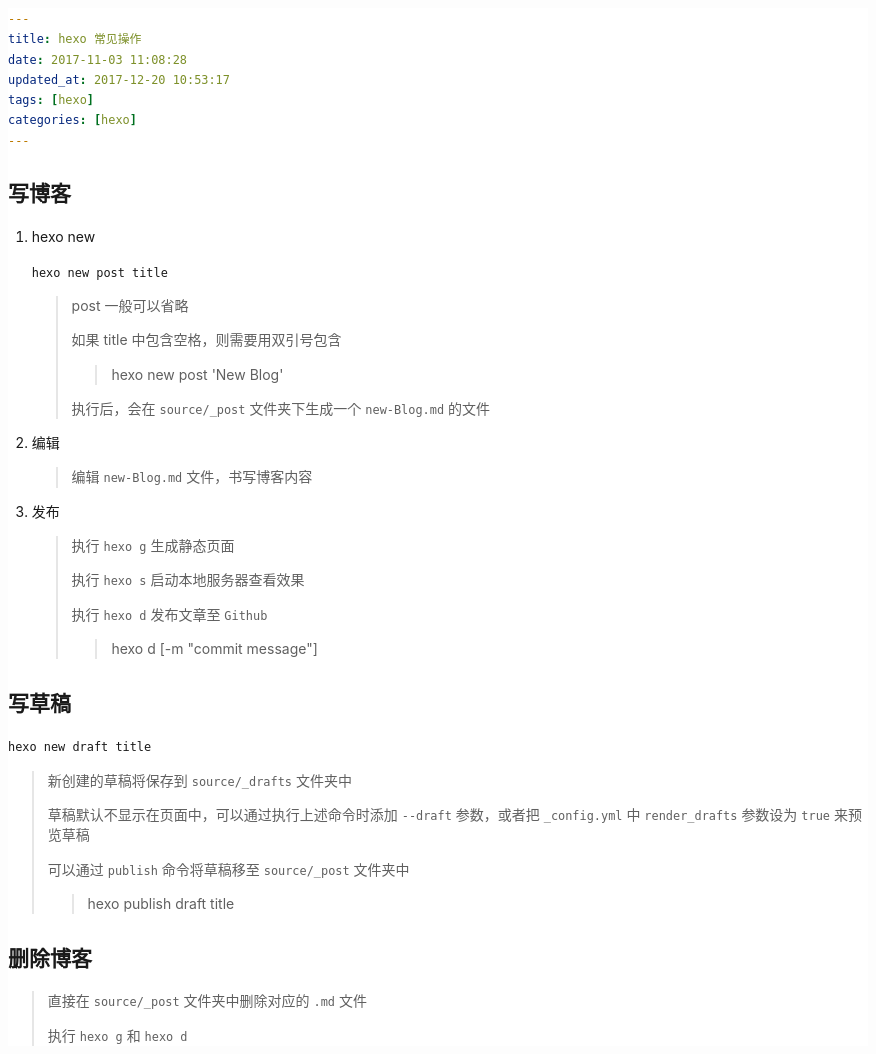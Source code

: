 ```yaml
---
title: hexo 常见操作
date: 2017-11-03 11:08:28
updated_at: 2017-12-20 10:53:17
tags: [hexo]
categories: [hexo]
---
```


## 写博客
1. hexo new

    ```
    hexo new post title
    ```
    >   post 一般可以省略
    >   
    >   如果 title 中包含空格，则需要用双引号包含
    >   >   hexo new post 'New Blog'
    >
    >   执行后，会在 `source/_post` 文件夹下生成一个 `new-Blog.md` 的文件

2. 编辑
    
    >   编辑 `new-Blog.md` 文件，书写博客内容
    
3. 发布
    
    >   执行 `hexo g` 生成静态页面
    >
    >   执行 `hexo s` 启动本地服务器查看效果
    >
    >   执行 `hexo d` 发布文章至 `Github`
    >   >   hexo d [-m "commit message"]

## 写草稿

```
hexo new draft title
```

>   新创建的草稿将保存到 `source/_drafts` 文件夹中
> 
>   草稿默认不显示在页面中，可以通过执行上述命令时添加 `--draft` 参数，或者把 `_config.yml` 中 `render_drafts` 参数设为 `true` 来预览草稿
> 
>   可以通过 `publish` 命令将草稿移至 `source/_post` 文件夹中
>   >   hexo publish draft title

## 删除博客
>   直接在 `source/_post` 文件夹中删除对应的 `.md` 文件
> 
>   执行 `hexo g` 和 `hexo d`

